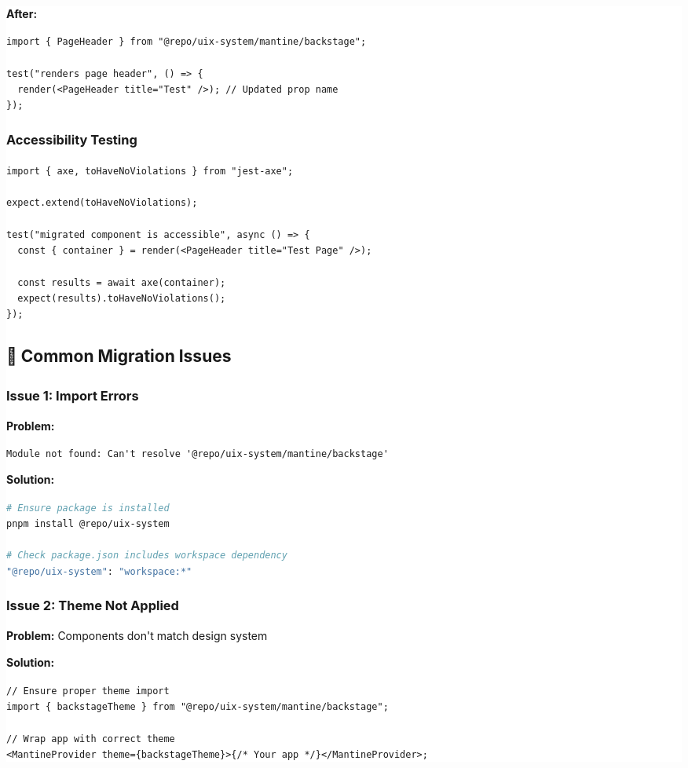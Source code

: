**After:**

```tsx
import { PageHeader } from "@repo/uix-system/mantine/backstage";

test("renders page header", () => {
  render(<PageHeader title="Test" />); // Updated prop name
});
```

### Accessibility Testing

```tsx
import { axe, toHaveNoViolations } from "jest-axe";

expect.extend(toHaveNoViolations);

test("migrated component is accessible", async () => {
  const { container } = render(<PageHeader title="Test Page" />);

  const results = await axe(container);
  expect(results).toHaveNoViolations();
});
```

## 🚨 Common Migration Issues

### Issue 1: Import Errors

**Problem:**

```
Module not found: Can't resolve '@repo/uix-system/mantine/backstage'
```

**Solution:**

```bash
# Ensure package is installed
pnpm install @repo/uix-system

# Check package.json includes workspace dependency
"@repo/uix-system": "workspace:*"
```

### Issue 2: Theme Not Applied

**Problem:** Components don't match design system

**Solution:**

```tsx
// Ensure proper theme import
import { backstageTheme } from "@repo/uix-system/mantine/backstage";

// Wrap app with correct theme
<MantineProvider theme={backstageTheme}>{/* Your app */}</MantineProvider>;
```
